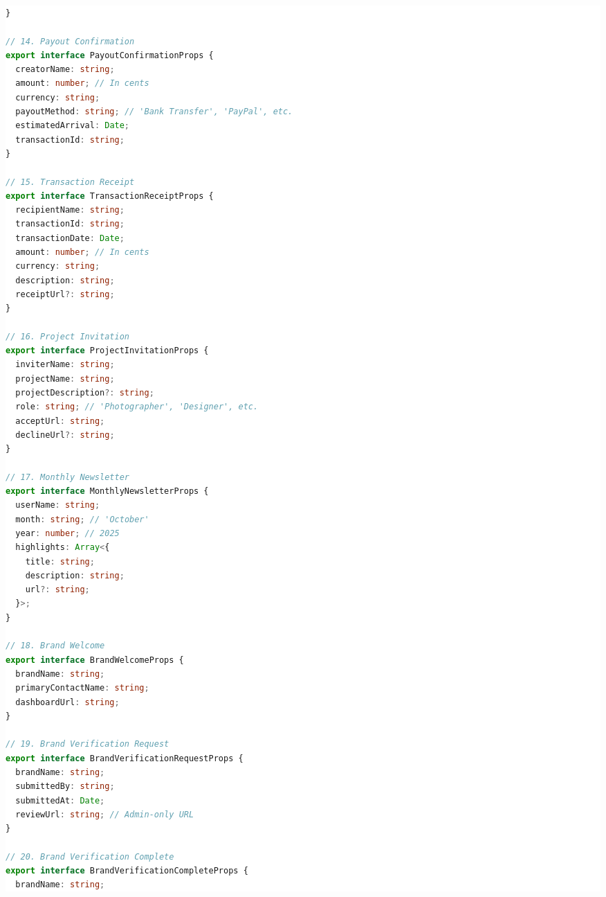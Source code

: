 ```typescript
}

// 14. Payout Confirmation
export interface PayoutConfirmationProps {
  creatorName: string;
  amount: number; // In cents
  currency: string;
  payoutMethod: string; // 'Bank Transfer', 'PayPal', etc.
  estimatedArrival: Date;
  transactionId: string;
}

// 15. Transaction Receipt
export interface TransactionReceiptProps {
  recipientName: string;
  transactionId: string;
  transactionDate: Date;
  amount: number; // In cents
  currency: string;
  description: string;
  receiptUrl?: string;
}

// 16. Project Invitation
export interface ProjectInvitationProps {
  inviterName: string;
  projectName: string;
  projectDescription?: string;
  role: string; // 'Photographer', 'Designer', etc.
  acceptUrl: string;
  declineUrl?: string;
}

// 17. Monthly Newsletter
export interface MonthlyNewsletterProps {
  userName: string;
  month: string; // 'October'
  year: number; // 2025
  highlights: Array<{
    title: string;
    description: string;
    url?: string;
  }>;
}

// 18. Brand Welcome
export interface BrandWelcomeProps {
  brandName: string;
  primaryContactName: string;
  dashboardUrl: string;
}

// 19. Brand Verification Request
export interface BrandVerificationRequestProps {
  brandName: string;
  submittedBy: string;
  submittedAt: Date;
  reviewUrl: string; // Admin-only URL
}

// 20. Brand Verification Complete
export interface BrandVerificationCompleteProps {
  brandName: string;
```